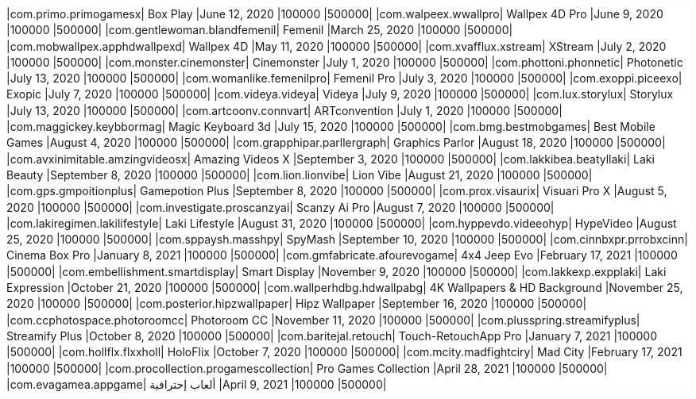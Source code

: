 |com.primo.primogamesx|	Box Play	|June 12, 2020	|100000	|500000|
|com.walpeex.wwallpro|	Wallpex 4D Pro	|June 9, 2020	|100000	|500000|
|com.gentlewoman.blandfemenil|	Femenil	|March 25, 2020	|100000	|500000|
|com.mobwallpex.apphdwallpexd|	Wallpex 4D	|May 11, 2020	|100000	|500000|
|com.xvafflux.xstream|	XStream	|July 2, 2020	|100000	|500000|
|com.monster.cinemonster|	Cinemonster	|July 1, 2020	|100000	|500000|
|com.phottoni.phonnetic|	Photonetic	|July 13, 2020	|100000	|500000|
|com.womanlike.femenilpro|	Femenil Pro	|July 3, 2020	|100000	|500000|
|com.exoppi.piceexo|	Exopic	|July 7, 2020	|100000	|500000|
|com.videya.videya|	Videya	|July 9, 2020	|100000	|500000|
|com.lux.storylux|	Storylux	|July 13, 2020	|100000	|500000|
|com.artcoonv.connvart|	ARTconvention	|July 1, 2020	|100000	|500000|
|com.maggickey.keybbormag|	Magic Keyboard 3d	|July 15, 2020	|100000	|500000|
|com.bmg.bestmobgames|	Best Mobile Games	|August 4, 2020	|100000	|500000|
|com.grapphipar.parllergraph|	Graphics Parlor	|August 18, 2020	|100000	|500000|
|com.avxinimitable.amzingvideosx|	Amazing Videos X	|September 3, 2020	|100000	|500000|
|com.lakkibea.beatyllaki|	Laki Beauty	|September 8, 2020	|100000	|500000|
|com.lion.lionvibe|	Lion Vibe	|August 21, 2020	|100000	|500000|
|com.gps.gmpoitionplus|	Gamepotion Plus	|September 8, 2020	|100000	|500000|
|com.prox.visaurix|	Visuari Pro X	|August 5, 2020	|100000	|500000|
|com.investigate.proscanzyai|	Scanzy Ai Pro	|August 7, 2020	|100000	|500000|
|com.lakiregimen.lakilifestyle|	Laki Lifestyle	|August 31, 2020	|100000	|500000|
|com.hyppevdo.videeohyp|	HypeVideo	|August 25, 2020	|100000	|500000|
|com.sppaysh.masshpy|	SpyMash	|September 10, 2020	|100000	|500000|
|com.cinnbxpr.prrobxcinn|	Cinema Box Pro	|January 8, 2021	|100000	|500000|
|com.gmfabricate.afourevogame|	4x4 Jeep Evo	|February 17, 2021	|100000	|500000|
|com.embellishment.smartdisplay|	Smart Display	|November 9, 2020	|100000	|500000|
|com.lakkexp.expplaki|	Laki Expression	|October 21, 2020	|100000	|500000|
|com.wallperhdbg.hdwallpabg|	4K Wallpapers & HD Background	|November 25, 2020	|100000	|500000|
|com.posterior.hipzwallpaper|	Hipz Wallpaper	|September 16, 2020	|100000	|500000|
|com.ccphotospace.photoroomcc|	Photoroom CC	|November 11, 2020	|100000	|500000|
|com.plusspring.streamifyplus|	Streamify Plus	|October 8, 2020	|100000	|500000|
|com.baritejal.retouch|	Touch-RetouchApp Pro	|January 7, 2021	|100000	|500000|
|com.hollflx.flxxholl|	HoloFlix	|October 7, 2020	|100000	|500000|
|com.mcity.madfightciry|	Mad City	|February 17, 2021	|100000	|500000|
|com.procollection.progamescollection|	Pro Games Collection	|April 28, 2021	|100000	|500000|
|com.evagamea.appgame|	ألعاب إحترافية	|April 9, 2021	|100000	|500000|